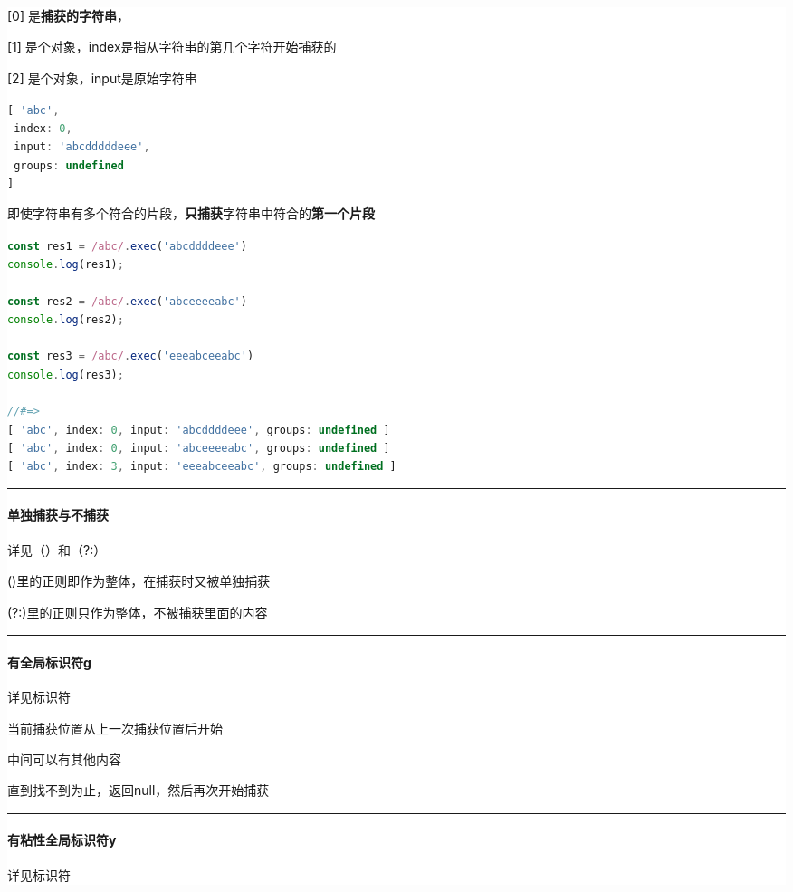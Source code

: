 [0] 是**捕获的字符串**，

[1] 是个对象，index是指从字符串的第几个字符开始捕获的

[2] 是个对象，input是原始字符串

```js
[ 'abc', 
 index: 0, 
 input: 'abcdddddeee',
 groups: undefined 
]
```

即使字符串有多个符合的片段，**只捕获**字符串中符合的**第一个片段**

```js
const res1 = /abc/.exec('abcddddeee')
console.log(res1);

const res2 = /abc/.exec('abceeeeabc')
console.log(res2);

const res3 = /abc/.exec('eeeabceeabc')
console.log(res3);

//#=>
[ 'abc', index: 0, input: 'abcddddeee', groups: undefined ]
[ 'abc', index: 0, input: 'abceeeeabc', groups: undefined ]
[ 'abc', index: 3, input: 'eeeabceeabc', groups: undefined ]
```

---

#### 单独捕获与不捕获

详见（）和（?:）

()里的正则即作为整体，在捕获时又被单独捕获

(?:)里的正则只作为整体，不被捕获里面的内容

---

#### 有全局标识符g

详见标识符

当前捕获位置从上一次捕获位置后开始

中间可以有其他内容

直到找不到为止，返回null，然后再次开始捕获

---

#### 有粘性全局标识符y

详见标识符
